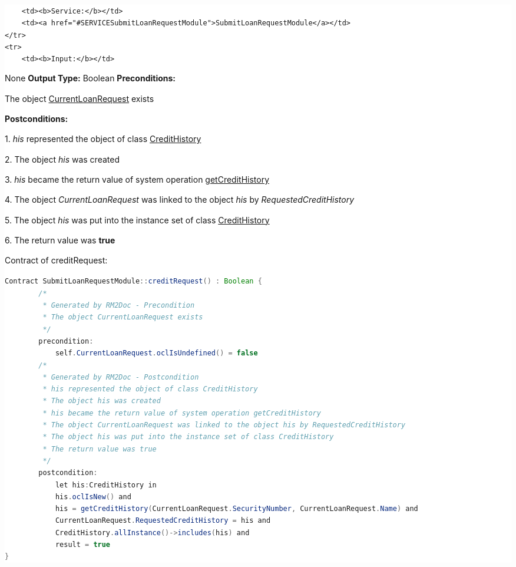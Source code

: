 		<td><b>Service:</b></td>
		<td><a href="#SERVICESubmitLoanRequestModule">SubmitLoanRequestModule</a></td>
	</tr>
	<tr>
		<td><b>Input:</b></td>
<td>None</td>
</tr>
<tr>
	<td><b>Output Type:</b></td>
	<td>Boolean</td>
</tr>
	<tr>
<td><b>Preconditions:</b></td>
		<td><p>The object <a href="#SubmitLoanRequestModuleCurrentLoanRequest">CurrentLoanRequest</a> exists</p></td>
</tr>
	<tr>
		<td><b>Postconditions:</b></td>
	<td><p>1. <i>his</i> represented the object of class <a href="#CLASSCreditHistory">CreditHistory</a></p><p>2. The object <i>his</i> was created</p><p>3. <i>his</i> became the return value of system operation <a href="#OPgetCreditHistory">getCreditHistory</a></p><p>4. The object <i>CurrentLoanRequest</i> was linked to the object <i>his</i> by <i>RequestedCreditHistory</i></p><p>5. The object <i>his</i> was put into the instance set of class <a href="#CLASSCreditHistory">CreditHistory</a></p><p>6. The return value was <b>true</b></p></td>
	</tr>
</table>

<p>Contract of creditRequest:</p>

```java
Contract SubmitLoanRequestModule::creditRequest() : Boolean {
		/*
		 * Generated by RM2Doc - Precondition
		 * The object CurrentLoanRequest exists
		 */
		precondition:
			self.CurrentLoanRequest.oclIsUndefined() = false
		/*
		 * Generated by RM2Doc - Postcondition
		 * his represented the object of class CreditHistory
		 * The object his was created
		 * his became the return value of system operation getCreditHistory
		 * The object CurrentLoanRequest was linked to the object his by RequestedCreditHistory
		 * The object his was put into the instance set of class CreditHistory
		 * The return value was true
		 */
		postcondition:
			let his:CreditHistory in
			his.oclIsNew() and
			his = getCreditHistory(CurrentLoanRequest.SecurityNumber, CurrentLoanRequest.Name) and
			CurrentLoanRequest.RequestedCreditHistory = his and
			CreditHistory.allInstance()->includes(his) and
			result = true
}
```
